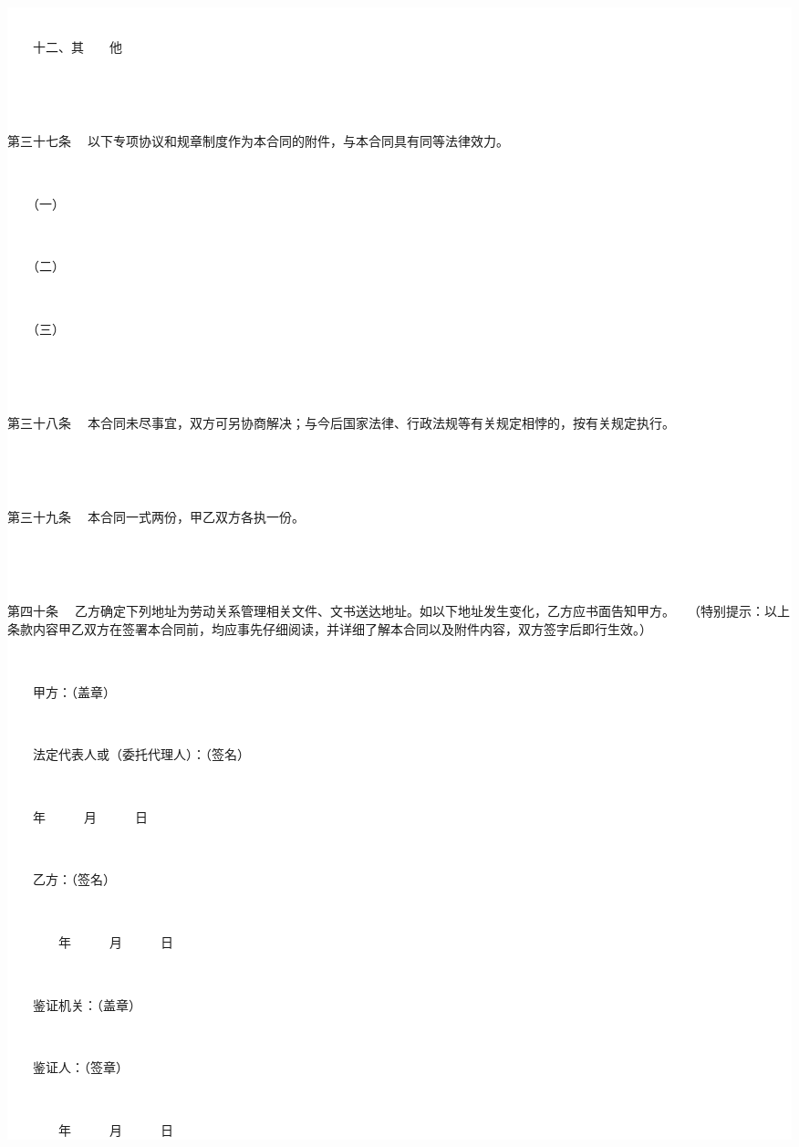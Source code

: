 　　

　　十二、其　　他

　　

　　

第三十七条
　以下专项协议和规章制度作为本合同的附件，与本合同具有同等法律效力。

　　

　　（一）

　　

　　（二）

　　

　　（三）

　　

　　

第三十八条
　本合同未尽事宜，双方可另协商解决；与今后国家法律、行政法规等有关规定相悖的，按有关规定执行。

　　

　　

第三十九条
　本合同一式两份，甲乙双方各执一份。

　　

　　

第四十条
　乙方确定下列地址为劳动关系管理相关文件、文书送达地址。如以下地址发生变化，乙方应书面告知甲方。　　（特别提示：以上条款内容甲乙双方在签署本合同前，均应事先仔细阅读，并详细了解本合同以及附件内容，双方签字后即行生效。）　　

　　

　　甲方：（盖章）　　

　　

　　法定代表人或（委托代理人）：（签名）

　　

　　年　　　月　　　日 

　　

　　乙方：（签名）

　　

　　　　年　　　月　　　日

　　

　　鉴证机关：（盖章）　　　　　　　　　　

　　

　　鉴证人：（签章）

　　

　　　　年　　　月　　　日

